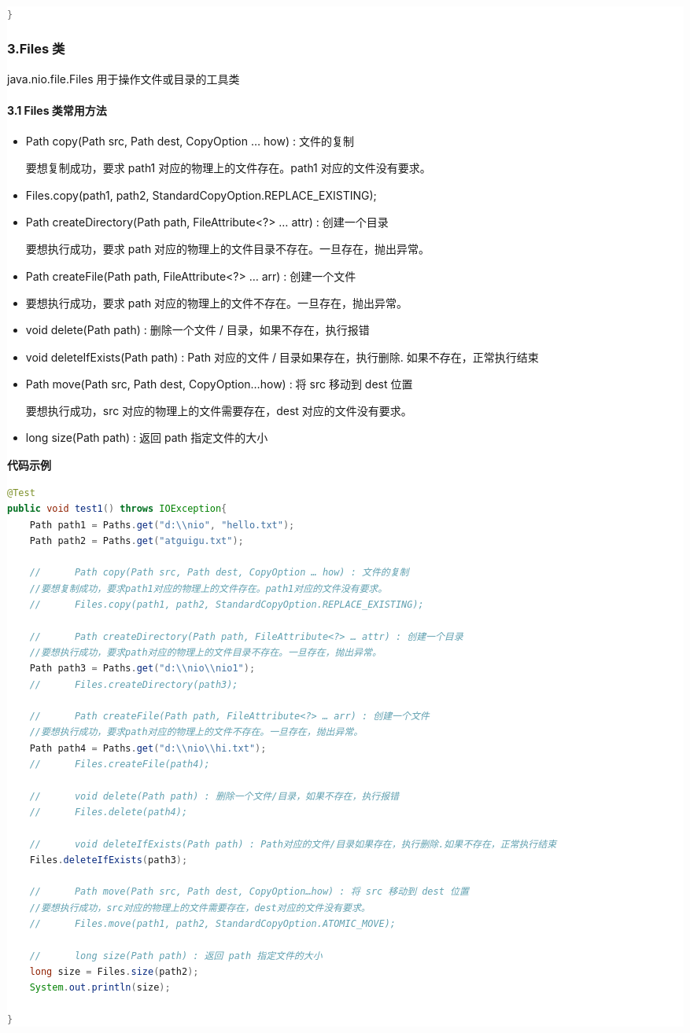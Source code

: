 ```Java
}
```

### 3.Files 类

java.nio.file.Files 用于操作文件或目录的工具类

#### 3.1 Files 类常用方法

- Path copy(Path src, Path dest, CopyOption … how) : 文件的复制

  要想复制成功，要求 path1 对应的物理上的文件存在。path1 对应的文件没有要求。

- Files.copy(path1, path2, StandardCopyOption.REPLACE_EXISTING);

- Path createDirectory(Path path, FileAttribute<?> … attr) : 创建一个目录

  要想执行成功，要求 path 对应的物理上的文件目录不存在。一旦存在，抛出异常。

- Path createFile(Path path, FileAttribute<?> … arr) : 创建一个文件

- 要想执行成功，要求 path 对应的物理上的文件不存在。一旦存在，抛出异常。

- void delete(Path path) : 删除一个文件 / 目录，如果不存在，执行报错

- void deleteIfExists(Path path) : Path 对应的文件 / 目录如果存在，执行删除. 如果不存在，正常执行结束

- Path move(Path src, Path dest, CopyOption…how) : 将 src 移动到 dest 位置

  要想执行成功，src 对应的物理上的文件需要存在，dest 对应的文件没有要求。

- long size(Path path) : 返回 path 指定文件的大小

**代码示例**

```java
@Test
public void test1() throws IOException{
    Path path1 = Paths.get("d:\\nio", "hello.txt");
    Path path2 = Paths.get("atguigu.txt");

    //		Path copy(Path src, Path dest, CopyOption … how) : 文件的复制
    //要想复制成功，要求path1对应的物理上的文件存在。path1对应的文件没有要求。
    //		Files.copy(path1, path2, StandardCopyOption.REPLACE_EXISTING);

    //		Path createDirectory(Path path, FileAttribute<?> … attr) : 创建一个目录
    //要想执行成功，要求path对应的物理上的文件目录不存在。一旦存在，抛出异常。
    Path path3 = Paths.get("d:\\nio\\nio1");
    //		Files.createDirectory(path3);

    //		Path createFile(Path path, FileAttribute<?> … arr) : 创建一个文件
    //要想执行成功，要求path对应的物理上的文件不存在。一旦存在，抛出异常。
    Path path4 = Paths.get("d:\\nio\\hi.txt");
    //		Files.createFile(path4);

    //		void delete(Path path) : 删除一个文件/目录，如果不存在，执行报错
    //		Files.delete(path4);

    //		void deleteIfExists(Path path) : Path对应的文件/目录如果存在，执行删除.如果不存在，正常执行结束
    Files.deleteIfExists(path3);

    //		Path move(Path src, Path dest, CopyOption…how) : 将 src 移动到 dest 位置
    //要想执行成功，src对应的物理上的文件需要存在，dest对应的文件没有要求。
    //		Files.move(path1, path2, StandardCopyOption.ATOMIC_MOVE);

    //		long size(Path path) : 返回 path 指定文件的大小
    long size = Files.size(path2);
    System.out.println(size);

}
```